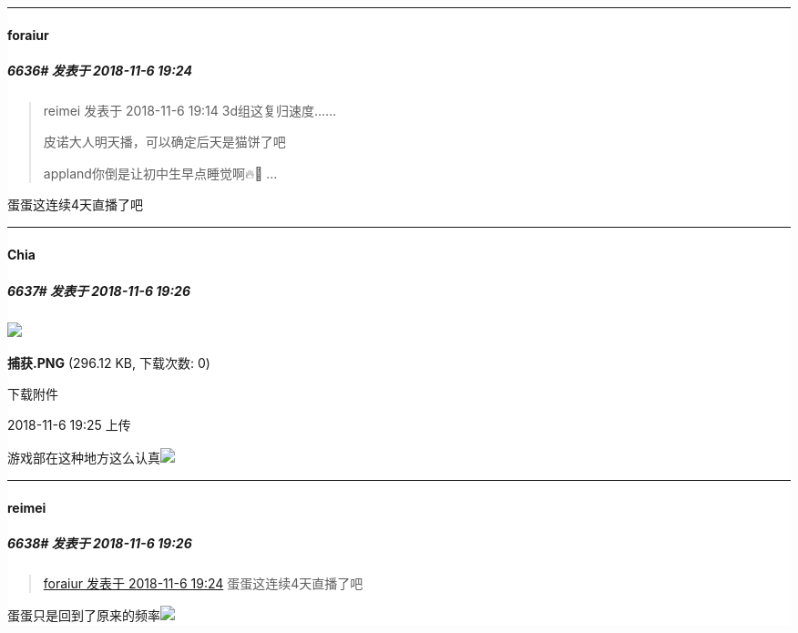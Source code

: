 



-----

####  foraiur  
##### 6636#       发表于 2018-11-6 19:24



<blockquote>reimei 发表于 2018-11-6 19:14
3d组这复归速度……

皮诺大人明天播，可以确定后天是猫饼了吧

appland你倒是让初中生早点睡觉啊🔥🐴 ...</blockquote>
蛋蛋这连续4天直播了吧







-----

####  Chia  
##### 6637#       发表于 2018-11-6 19:26




<img src="https://img.saraba1st.com/forum/201811/06/192539zobzogg5btoaa4co.png" referrerpolicy="no-referrer">


<strong>捕获.PNG</strong> (296.12 KB, 下载次数: 0)

下载附件

2018-11-6 19:25 上传








游戏部在这种地方这么认真<img src="https://static.saraba1st.com/image/smiley/face2017/068.png" referrerpolicy="no-referrer">







-----

####  reimei  
##### 6638#       发表于 2018-11-6 19:26



<blockquote><a href="httphttps://bbs.saraba1st.com/2b/forum.php?mod=redirect&amp;goto=findpost&amp;pid=41506675&amp;ptid=1749659" target="_blank">foraiur 发表于 2018-11-6 19:24</a>
蛋蛋这连续4天直播了吧</blockquote>
蛋蛋只是回到了原来的频率<img src="https://static.saraba1st.com/image/smiley/face2017/037.png" referrerpolicy="no-referrer">
